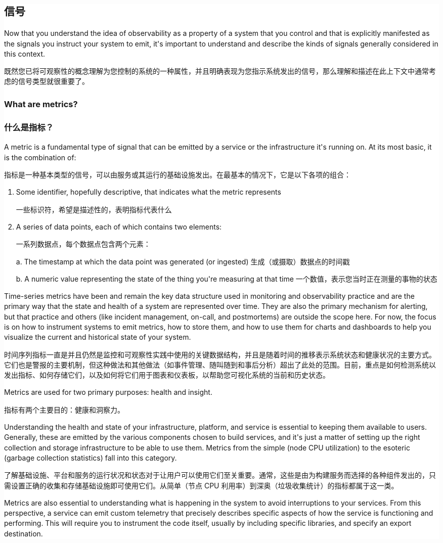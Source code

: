 ## 信号

Now that you understand the idea of observability as a property of a system that you control and that is explicitly manifested as the signals you instruct your system to emit, it's important to understand and describe the kinds of signals generally considered in this context.

既然您已将可观察性的概念理解为您控制的系统的一种属性，并且明确表现为您指示系统发出的信号，那么理解和描述在此上下文中通常考虑的信号类型就很重要了。

### What are metrics?

### 什么是指标？

A metric is a fundamental type of signal that can be emitted by a service or the infrastructure it's running on. At its most basic, it is the combination of:

 指标是一种基本类型的信号，可以由服务或其运行的基础设施发出。在最基本的情况下，它是以下各项的组合：

1. Some identifier, hopefully descriptive, that indicates what the metric represents

   一些标识符，希望是描述性的，表明指标代表什么

2. A series of data points, each of which contains two elements:

   一系列数据点，每个数据点包含两个元素：


     a. The timestamp at which the data point was generated (or ingested)
     生成（或摄取）数据点的时间戳


    b. A numeric value representing the state of the thing you're measuring at that time
    	一个数值，表示您当时正在测量的事物的状态

Time-series metrics have been and remain the key data structure used in monitoring and observability practice and are the primary way that the state and health of a system are represented over time. They are also the primary mechanism for alerting, but that practice and others (like incident management, on-call, and postmortems) are outside the scope here. For now, the focus is on how to instrument systems to emit metrics, how to store them, and how to use them for charts and dashboards to help you visualize the current and historical state of your system.

时间序列指标一直是并且仍然是监控和可观察性实践中使用的关键数据结构，并且是随着时间的推移表示系统状态和健康状况的主要方式。它们也是警报的主要机制，但这种做法和其他做法（如事件管理、随叫随到和事后分析）超出了此处的范围。目前，重点是如何检测系统以发出指标、如何存储它们，以及如何将它们用于图表和仪表板，以帮助您可视化系统的当前和历史状态。

Metrics are used for two primary purposes: health and insight.

指标有两个主要目的：健康和洞察力。

Understanding the health and state of your infrastructure, platform, and service is essential to keeping them available to users. Generally, these are emitted by the various components chosen to build services, and it's just a matter of setting up the right collection and storage infrastructure to be able to use them. Metrics from the simple (node CPU utilization) to the esoteric (garbage collection statistics) fall into this category.

了解基础设施、平台和服务的运行状况和状态对于让用户可以使用它们至关重要。通常，这些是由为构建服务而选择的各种组件发出的，只需设置正确的收集和存储基础设施即可使用它们。从简单（节点 CPU 利用率）到深奥（垃圾收集统计）的指标都属于这一类。

Metrics are also essential to understanding what is happening in the system to avoid interruptions to your services. From this perspective, a service can emit custom telemetry that precisely describes specific aspects of how the service is functioning and performing. This will require you to instrument the code itself, usually by including specific libraries, and specify an export destination.
